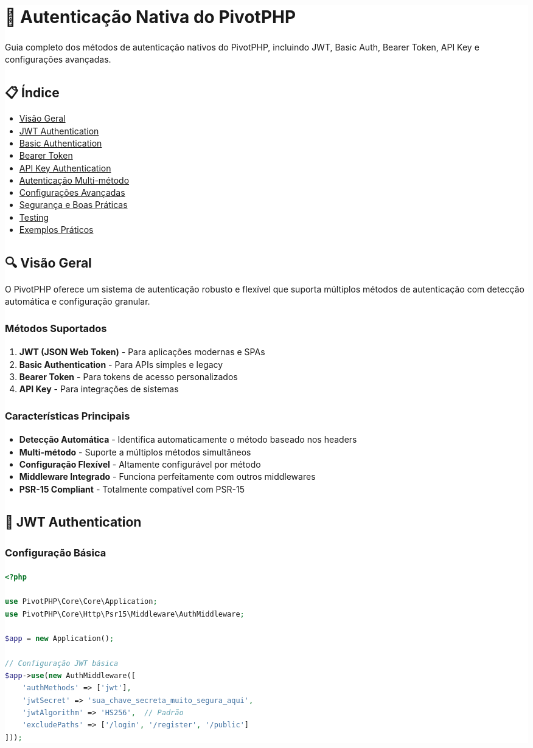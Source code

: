 # 🔐 Autenticação Nativa do PivotPHP

Guia completo dos métodos de autenticação nativos do PivotPHP, incluindo JWT, Basic Auth, Bearer Token, API Key e configurações avançadas.

## 📋 Índice

- [Visão Geral](#visão-geral)
- [JWT Authentication](#jwt-authentication)
- [Basic Authentication](#basic-authentication)
- [Bearer Token](#bearer-token)
- [API Key Authentication](#api-key-authentication)
- [Autenticação Multi-método](#autenticação-multi-método)
- [Configurações Avançadas](#configurações-avançadas)
- [Segurança e Boas Práticas](#segurança-e-boas-práticas)
- [Testing](#testing)
- [Exemplos Práticos](#exemplos-práticos)

## 🔍 Visão Geral

O PivotPHP oferece um sistema de autenticação robusto e flexível que suporta múltiplos métodos de autenticação com detecção automática e configuração granular.

### Métodos Suportados

1. **JWT (JSON Web Token)** - Para aplicações modernas e SPAs
2. **Basic Authentication** - Para APIs simples e legacy
3. **Bearer Token** - Para tokens de acesso personalizados
4. **API Key** - Para integrações de sistemas

### Características Principais

- **Detecção Automática** - Identifica automaticamente o método baseado nos headers
- **Multi-método** - Suporte a múltiplos métodos simultâneos
- **Configuração Flexível** - Altamente configurável por método
- **Middleware Integrado** - Funciona perfeitamente com outros middlewares
- **PSR-15 Compliant** - Totalmente compatível com PSR-15

## 🎫 JWT Authentication

### Configuração Básica

```php
<?php

use PivotPHP\Core\Core\Application;
use PivotPHP\Core\Http\Psr15\Middleware\AuthMiddleware;

$app = new Application();

// Configuração JWT básica
$app->use(new AuthMiddleware([
    'authMethods' => ['jwt'],
    'jwtSecret' => 'sua_chave_secreta_muito_segura_aqui',
    'jwtAlgorithm' => 'HS256',  // Padrão
    'excludePaths' => ['/login', '/register', '/public']
]));
```
